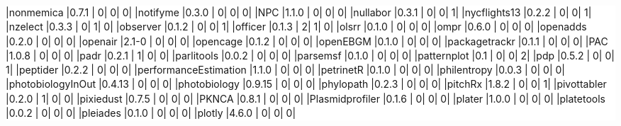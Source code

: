 |nonmemica              |0.7.1     |      0|        0|     0|
|notifyme               |0.3.0     |      0|        0|     0|
|NPC                    |1.1.0     |      0|        0|     0|
|nullabor               |0.3.1     |      0|        0|     1|
|nycflights13           |0.2.2     |      0|        0|     1|
|nzelect                |0.3.3     |      0|        1|     0|
|observer               |0.1.2     |      0|        0|     1|
|officer                |0.1.3     |      2|        1|     0|
|olsrr                  |0.1.0     |      0|        0|     0|
|ompr                   |0.6.0     |      0|        0|     0|
|openadds               |0.2.0     |      0|        0|     0|
|openair                |2.1-0     |      0|        0|     0|
|opencage               |0.1.2     |      0|        0|     0|
|openEBGM               |0.1.0     |      0|        0|     0|
|packagetrackr          |0.1.1     |      0|        0|     0|
|PAC                    |1.0.8     |      0|        0|     0|
|padr                   |0.2.1     |      1|        0|     0|
|parlitools             |0.0.2     |      0|        0|     0|
|parsemsf               |0.1.0     |      0|        0|     0|
|patternplot            |0.1       |      0|        0|     2|
|pdp                    |0.5.2     |      0|        0|     1|
|peptider               |0.2.2     |      0|        0|     0|
|performanceEstimation  |1.1.0     |      0|        0|     0|
|petrinetR              |0.1.0     |      0|        0|     0|
|philentropy            |0.0.3     |      0|        0|     0|
|photobiologyInOut      |0.4.13    |      0|        0|     0|
|photobiology           |0.9.15    |      0|        0|     0|
|phylopath              |0.2.3     |      0|        0|     0|
|pitchRx                |1.8.2     |      0|        0|     1|
|pivottabler            |0.2.0     |      1|        0|     0|
|pixiedust              |0.7.5     |      0|        0|     0|
|PKNCA                  |0.8.1     |      0|        0|     0|
|Plasmidprofiler        |0.1.6     |      0|        0|     0|
|plater                 |1.0.0     |      0|        0|     0|
|platetools             |0.0.2     |      0|        0|     0|
|pleiades               |0.1.0     |      0|        0|     0|
|plotly                 |4.6.0     |      0|        0|     0|